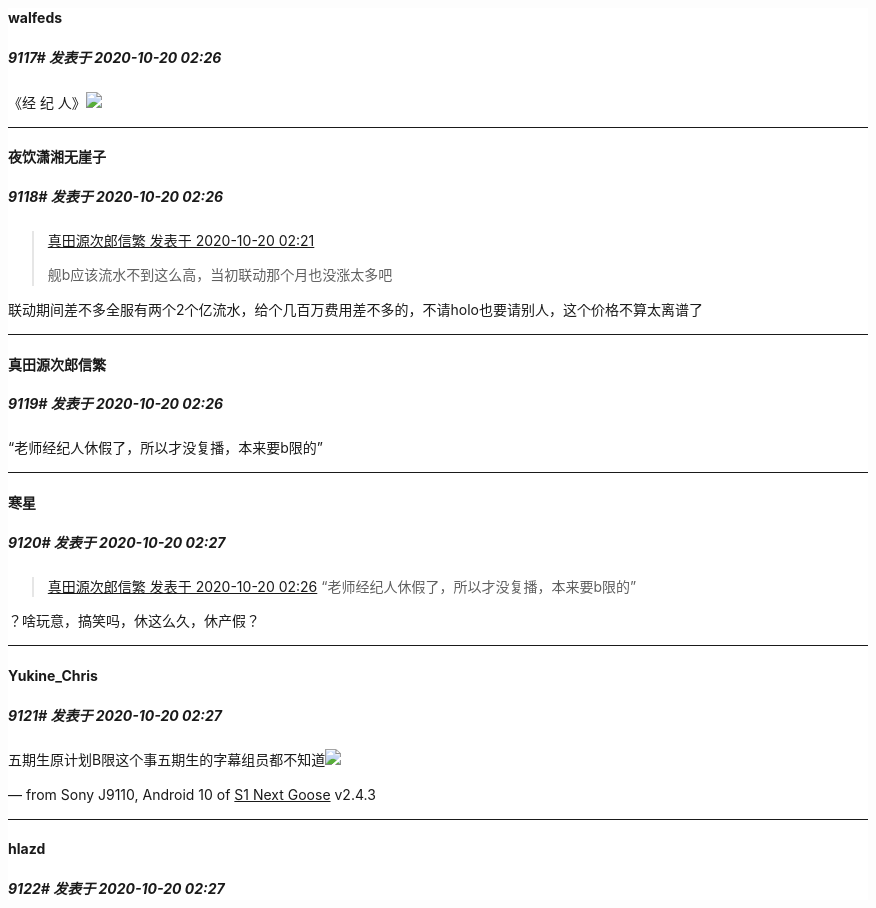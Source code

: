 ####  walfeds  
##### 9117#       发表于 2020-10-20 02:26


《经 纪 人》<img src="https://static.saraba1st.com/image/smiley/face2017/067.png" referrerpolicy="no-referrer">


*****

####  夜饮潇湘无崖子  
##### 9118#       发表于 2020-10-20 02:26


<blockquote><a href="httphttps://bbs.saraba1st.com/2b/forum.php?mod=redirect&amp;goto=findpost&amp;pid=49096945&amp;ptid=1963466" target="_blank">真田源次郎信繁 发表于 2020-10-20 02:21</a>

舰b应该流水不到这么高，当初联动那个月也没涨太多吧</blockquote>
联动期间差不多全服有两个2个亿流水，给个几百万费用差不多的，不请holo也要请别人，这个价格不算太离谱了


*****

####  真田源次郎信繁  
##### 9119#       发表于 2020-10-20 02:26


“老师经纪人休假了，所以才没复播，本来要b限的”


*****

####  寒星  
##### 9120#       发表于 2020-10-20 02:27


<blockquote><a href="httphttps://bbs.saraba1st.com/2b/forum.php?mod=redirect&amp;goto=findpost&amp;pid=49096956&amp;ptid=1963466" target="_blank">真田源次郎信繁 发表于 2020-10-20 02:26</a>
“老师经纪人休假了，所以才没复播，本来要b限的”</blockquote>
？啥玩意，搞笑吗，休这么久，休产假？


*****

####  Yukine_Chris  
##### 9121#       发表于 2020-10-20 02:27


五期生原计划B限这个事五期生的字幕组员都不知道<img src="https://static.saraba1st.com/image/smiley/face2017/067.png" referrerpolicy="no-referrer">

— from Sony J9110, Android 10 of [S1 Next Goose](https://pan.baidu.com/s/1mi43uRm) v2.4.3


*****

####  hlazd  
##### 9122#       发表于 2020-10-20 02:27
